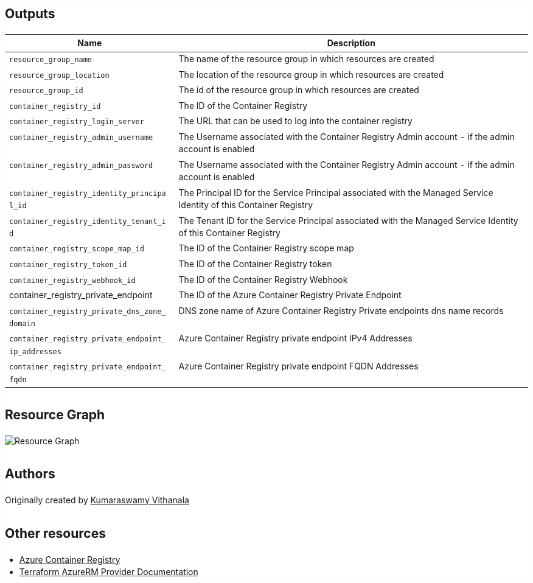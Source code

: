 ## Outputs

| Name | Description |
|--|--|
`resource_group_name`|The name of the resource group in which resources are created
`resource_group_location`|The location of the resource group in which resources are created
`resource_group_id`|The id of the resource group in which resources are created
`container_registry_id`|The ID of the Container Registry
`container_registry_login_server`|The URL that can be used to log into the container registry
`container_registry_admin_username`|The Username associated with the Container Registry Admin account - if the admin account is enabled
`container_registry_admin_password`|The Username associated with the Container Registry Admin account - if the admin account is enabled
`container_registry_identity_principal_id`|The Principal ID for the Service Principal associated with the Managed Service Identity of this Container Registry
`container_registry_identity_tenant_id`|The Tenant ID for the Service Principal associated with the Managed Service Identity of this Container Registry
`container_registry_scope_map_id`|The ID of the Container Registry scope map
`container_registry_token_id`|The ID of the Container Registry token
`container_registry_webhook_id`|The ID of the Container Registry Webhook
container_registry_private_endpoint|The ID of the Azure Container Registry Private Endpoint
`container_registry_private_dns_zone_domain`|DNS zone name of Azure Container Registry Private endpoints dns name records
`container_registry_private_endpoint_ip_addresses`|Azure Container Registry private endpoint IPv4 Addresses
`container_registry_private_endpoint_fqdn`|Azure Container Registry private endpoint FQDN Addresses

## Resource Graph

![Resource Graph](graph.png)

## Authors

Originally created by [Kumaraswamy Vithanala](mailto:kumarvna@gmail.com)

## Other resources

- [Azure Container Registry](https://docs.microsoft.com/en-us/azure/container-registry/)
- [Terraform AzureRM Provider Documentation](https://www.terraform.io/docs/providers/azurerm/index.html)